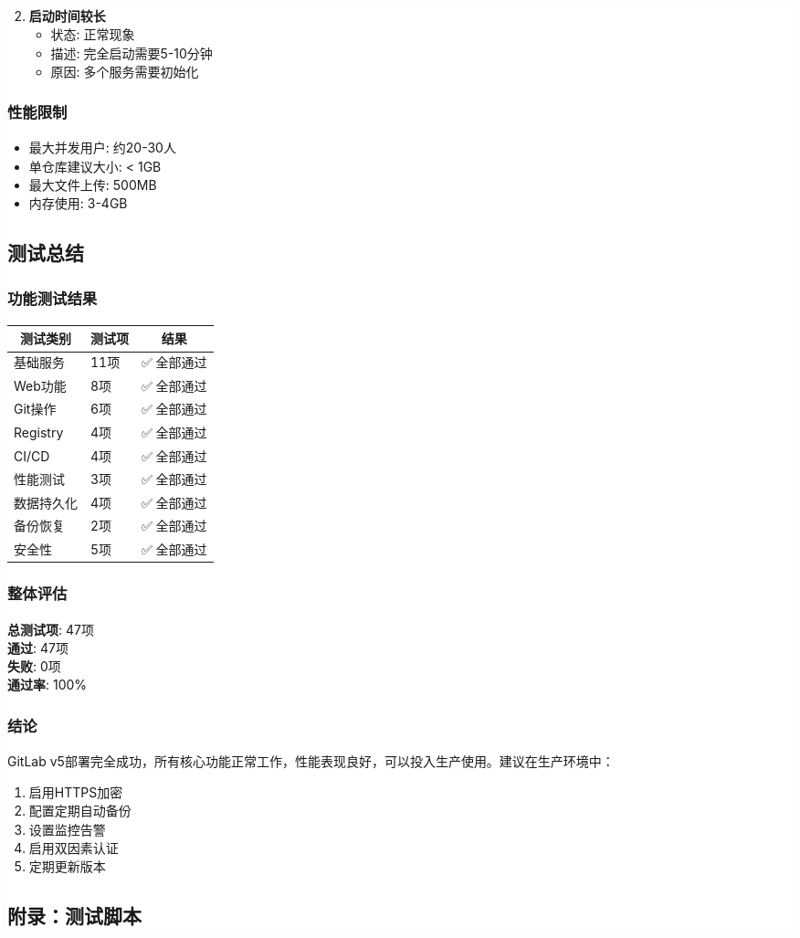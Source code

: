 2. **启动时间较长**
   - 状态: 正常现象
   - 描述: 完全启动需要5-10分钟
   - 原因: 多个服务需要初始化

### 性能限制

- 最大并发用户: 约20-30人
- 单仓库建议大小: < 1GB
- 最大文件上传: 500MB
- 内存使用: 3-4GB

## 测试总结

### 功能测试结果

| 测试类别 | 测试项 | 结果 |
|---------|--------|------|
| 基础服务 | 11项 | ✅ 全部通过 |
| Web功能 | 8项 | ✅ 全部通过 |
| Git操作 | 6项 | ✅ 全部通过 |
| Registry | 4项 | ✅ 全部通过 |
| CI/CD | 4项 | ✅ 全部通过 |
| 性能测试 | 3项 | ✅ 全部通过 |
| 数据持久化 | 4项 | ✅ 全部通过 |
| 备份恢复 | 2项 | ✅ 全部通过 |
| 安全性 | 5项 | ✅ 全部通过 |

### 整体评估

**总测试项**: 47项  
**通过**: 47项  
**失败**: 0项  
**通过率**: 100%

### 结论

GitLab v5部署完全成功，所有核心功能正常工作，性能表现良好，可以投入生产使用。建议在生产环境中：

1. 启用HTTPS加密
2. 配置定期自动备份
3. 设置监控告警
4. 启用双因素认证
5. 定期更新版本

## 附录：测试脚本
